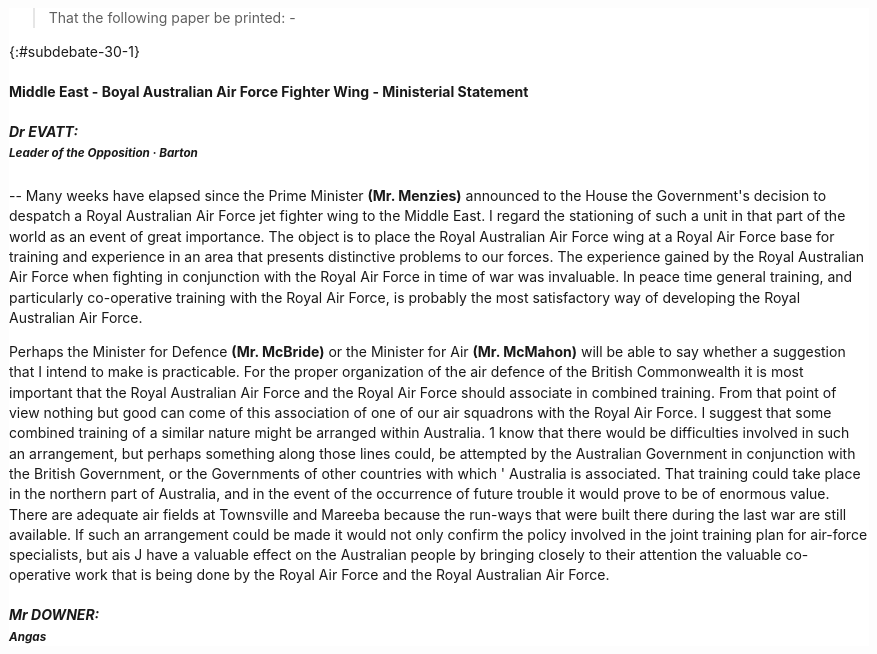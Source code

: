   >That the following paper be printed: - 

{:#subdebate-30-1}
#### Middle East - Boyal Australian Air Force Fighter Wing - Ministerial Statement

##### Dr EVATT:<br><small class="text-muted">Leader of the Opposition &middot; Barton</small>

-- Many weeks have elapsed since the Prime Minister  **(Mr. Menzies)**  announced to the House the Government's decision to despatch a Royal Australian Air Force jet fighter wing to the Middle East. I regard the stationing of such a unit in that part of the world as an event of great importance. The object is to place the Royal Australian Air Force wing at a Royal Air Force base for training and experience in an area that presents distinctive problems to our forces. The experience gained by the Royal Australian Air Force when fighting in conjunction with the Royal Air Force in time of war was invaluable. In peace time general training, and particularly co-operative training with the Royal Air Force, is probably the most satisfactory way of developing the Royal Australian Air Force. 

Perhaps the Minister for Defence  **(Mr. McBride)**  or the Minister for Air  **(Mr. McMahon)**  will be able to say whether a  suggestion that I intend to make is practicable. For the proper organization of the air defence of the British Commonwealth it is most important that the Royal Australian Air Force and the Royal Air Force should associate in combined training. From that point of view nothing but good can come of this association of one of our air squadrons with the Royal Air Force. I suggest that some combined training of a similar nature might be arranged within Australia. 1 know that there would be difficulties involved in such an arrangement, but perhaps something along those lines could, be attempted by the Australian Government in conjunction with the British Government, or the Governments of other countries with which ' Australia is associated. That training could take place in the northern part of Australia, and in the event of the occurrence of future trouble it would prove to be of enormous value. There are adequate air fields at Townsville and Mareeba because the run-ways that were built there during the last war are still available. If such an arrangement could be made it would not only confirm the policy involved in the joint training plan for air-force specialists, but ais J have a valuable effect on the Australian people by bringing closely to their attention the valuable co-operative work that is being done by the Royal Air Force and the Royal Australian Air Force. 

##### Mr DOWNER:<br><small class="text-muted">Angas</small>

